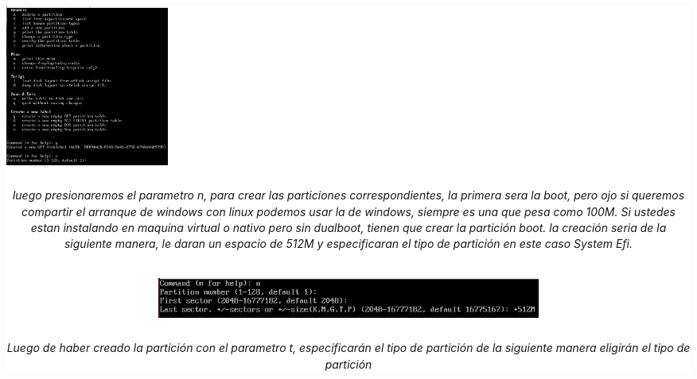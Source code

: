   <img height="200" src="https://github.com/xc0d312/Arch-installation-guide/blob/main/src/screensht_22-08-26_12:39:54.png"  />
</div>

###
<h6 align="center">luego presionaremos el parametro n, para crear las particiones correspondientes, la primera sera la boot, pero ojo si queremos compartir el arranque de windows con linux podemos usar la de windows, siempre es una que pesa como 100M.  Si ustedes estan instalando en maquina virtual o nativo pero sin dualboot, tienen que crear la partición boot. la creación seria de la siguiente manera, le daran un espacio de 512M y especificaran el tipo de partición en este caso System Efi.</h6>

###
<div align="center">
  <img height="50" src="https://github.com/xc0d312/Arch-installation-guide/blob/main/src/screensht_22-09-14_13:16:40.png"  />
</div>

###
<h6 align="center">Luego de haber creado la partición con el parametro t, especificarán el tipo de partición de la siguiente manera eligirán el tipo de partición</h6>
